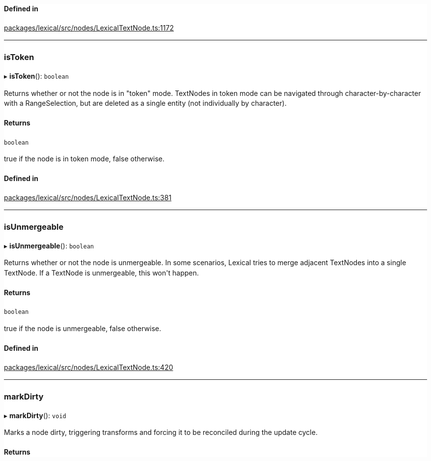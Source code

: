 #### Defined in

[packages/lexical/src/nodes/LexicalTextNode.ts:1172](https://github.com/QubitPi/lexical/tree/main/packages/lexical/src/nodes/LexicalTextNode.ts#L1172)

___

### isToken

▸ **isToken**(): `boolean`

Returns whether or not the node is in "token" mode. TextNodes in token mode can be navigated through character-by-character
with a RangeSelection, but are deleted as a single entity (not individually by character).

#### Returns

`boolean`

true if the node is in token mode, false otherwise.

#### Defined in

[packages/lexical/src/nodes/LexicalTextNode.ts:381](https://github.com/QubitPi/lexical/tree/main/packages/lexical/src/nodes/LexicalTextNode.ts#L381)

___

### isUnmergeable

▸ **isUnmergeable**(): `boolean`

Returns whether or not the node is unmergeable. In some scenarios, Lexical tries to merge
adjacent TextNodes into a single TextNode. If a TextNode is unmergeable, this won't happen.

#### Returns

`boolean`

true if the node is unmergeable, false otherwise.

#### Defined in

[packages/lexical/src/nodes/LexicalTextNode.ts:420](https://github.com/QubitPi/lexical/tree/main/packages/lexical/src/nodes/LexicalTextNode.ts#L420)

___

### markDirty

▸ **markDirty**(): `void`

Marks a node dirty, triggering transforms and
forcing it to be reconciled during the update cycle.

#### Returns
